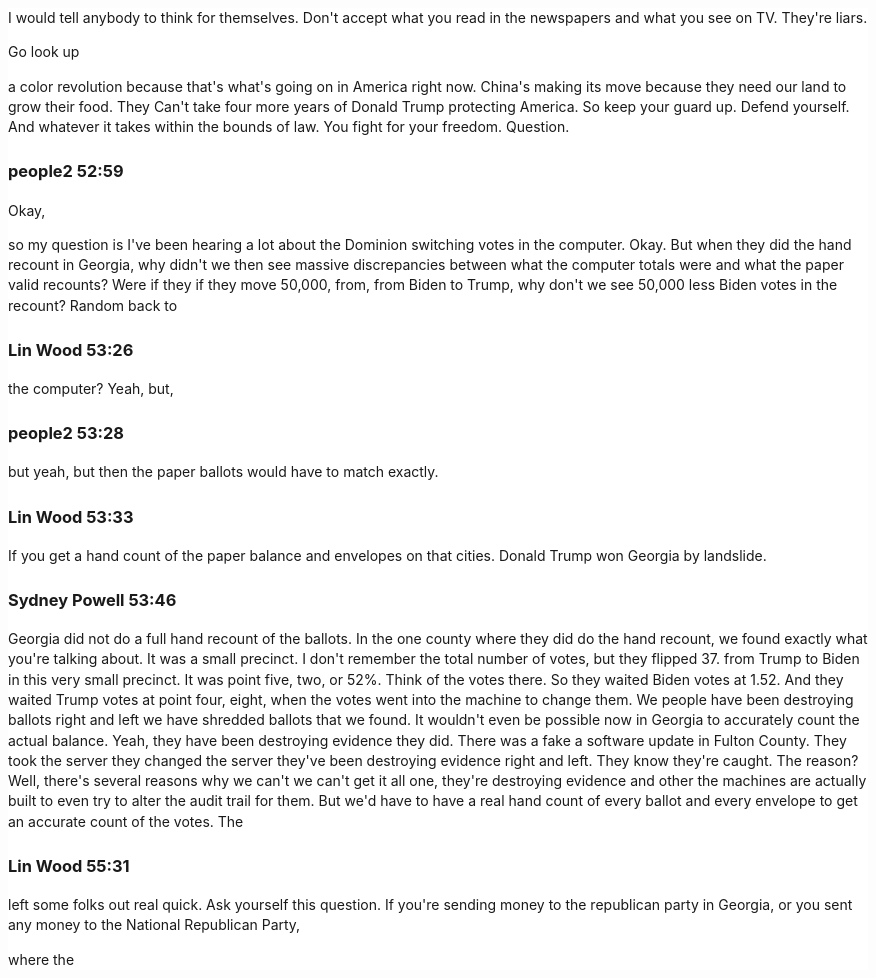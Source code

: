 I would tell anybody to think for themselves. Don't accept what you read in the newspapers and what you see on TV. They're liars.

Go look up

a color revolution because that's what's going on in America right now. China's making its move because they need our land to grow their food. They Can't take four more years of Donald Trump protecting America. So keep your guard up. Defend yourself. And whatever it takes within the bounds of law. You fight for your freedom. Question.

### people2  52:59  

Okay,

so my question is I've been hearing a lot about the Dominion switching votes in the computer. Okay. But when they did the hand recount in Georgia, why didn't we then see massive discrepancies between what the computer totals were and what the paper valid recounts? Were if they if they move 50,000, from, from Biden to Trump, why don't we see 50,000 less Biden votes in the recount? Random back to

### Lin Wood  53:26  

the computer? Yeah, but,

### people2  53:28  

but yeah, but then the paper ballots would have to match exactly.

### Lin Wood  53:33  

If you get a hand count of the paper balance and envelopes on that cities. Donald Trump won Georgia by landslide.

### Sydney Powell  53:46  

Georgia did not do a full hand recount of the ballots. In the one county where they did do the hand recount, we found exactly what you're talking about. It was a small precinct. I don't remember the total number of votes, but they flipped 37. from Trump to Biden in this very small precinct. It was point five, two, or 52%. Think of the votes there. So they waited Biden votes at 1.52. And they waited Trump votes at point four, eight, when the votes went into the machine to change them. We people have been destroying ballots right and left we have shredded ballots that we found. It wouldn't even be possible now in Georgia to accurately count the actual balance. Yeah, they have been destroying evidence they did. There was a fake a software update in Fulton County. They took the server they changed the server they've been destroying evidence right and left. They know they're caught. The reason? Well, there's several reasons why we can't we can't get it all one, they're destroying evidence and other the machines are actually built to even try to alter the audit trail for them. But we'd have to have a real hand count of every ballot and every envelope to get an accurate count of the votes. The

### Lin Wood  55:31  

left some folks out real quick. Ask yourself this question. If you're sending money to the republican party in Georgia, or you sent any money to the National Republican Party,

where the
